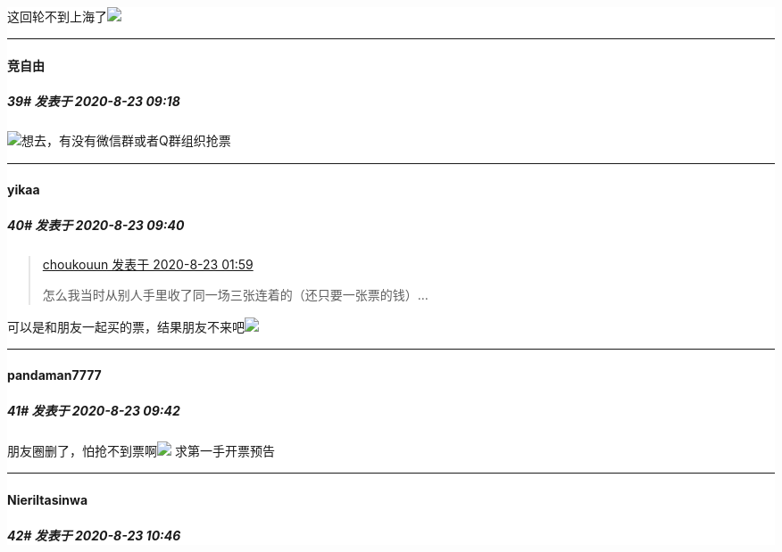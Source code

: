 


这回轮不到上海了<img src="https://static.saraba1st.com/image/smiley/face2017/152.png" referrerpolicy="no-referrer">







-----

####  竞自由  
##### 39#       发表于 2020-8-23 09:18



<img src="https://static.saraba1st.com/image/smiley/face2017/136.png" referrerpolicy="no-referrer">想去，有没有微信群或者Q群组织抢票







-----

####  yikaa  
##### 40#       发表于 2020-8-23 09:40



<blockquote><a href="httphttps://bbs.saraba1st.com/2b/forum.php?mod=redirect&amp;goto=findpost&amp;pid=48522102&amp;ptid=1955909" target="_blank">choukouun 发表于 2020-8-23 01:59</a>

怎么我当时从别人手里收了同一场三张连着的（还只要一张票的钱）…</blockquote>
可以是和朋友一起买的票，结果朋友不来吧<img src="https://static.saraba1st.com/image/smiley/carton2017/335.gif" referrerpolicy="no-referrer">







-----

####  pandaman7777  
##### 41#       发表于 2020-8-23 09:42




朋友圈删了，怕抢不到票啊<img src="https://static.saraba1st.com/image/smiley/face2017/001.png" referrerpolicy="no-referrer"> 求第一手开票预告







-----

####  Nieriltasinwa  
##### 42#       发表于 2020-8-23 10:46
